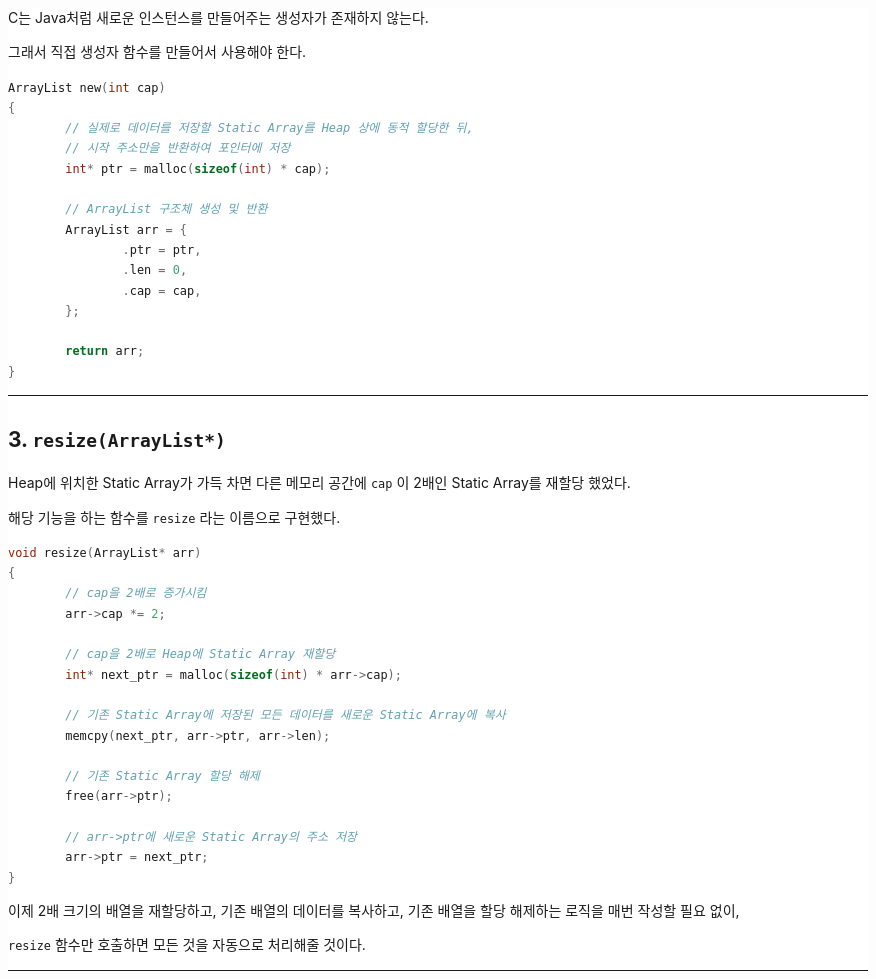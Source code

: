 C는 Java처럼 새로운 인스턴스를 만들어주는 생성자가 존재하지 않는다.

그래서 직접 생성자 함수를 만들어서 사용해야 한다.

```c
ArrayList new(int cap)
{
		// 실제로 데이터를 저장할 Static Array를 Heap 상에 동적 할당한 뒤,
		// 시작 주소만을 반환하여 포인터에 저장
		int* ptr = malloc(sizeof(int) * cap);

		// ArrayList 구조체 생성 및 반환
		ArrayList arr = {
				.ptr = ptr,
				.len = 0,
				.cap = cap,
		};

		return arr;
}
```

---

## 3. `resize(ArrayList*)`

Heap에 위치한 Static Array가 가득 차면 다른 메모리 공간에 `cap` 이 2배인 Static Array를 재할당 했었다.

해당 기능을 하는 함수를 `resize` 라는 이름으로 구현했다.

```c
void resize(ArrayList* arr)
{
		// cap을 2배로 증가시킴
		arr->cap *= 2;

		// cap을 2배로 Heap에 Static Array 재할당
		int* next_ptr = malloc(sizeof(int) * arr->cap);
		
		// 기존 Static Array에 저장된 모든 데이터를 새로운 Static Array에 복사
		memcpy(next_ptr, arr->ptr, arr->len);

		// 기존 Static Array 할당 해제
		free(arr->ptr);

		// arr->ptr에 새로운 Static Array의 주소 저장
		arr->ptr = next_ptr;
}
```

이제 2배 크기의 배열을 재할당하고, 기존 배열의 데이터를 복사하고, 기존 배열을 할당 해제하는 로직을 매번 작성할 필요 없이,

`resize` 함수만 호출하면 모든 것을 자동으로 처리해줄 것이다.

---
